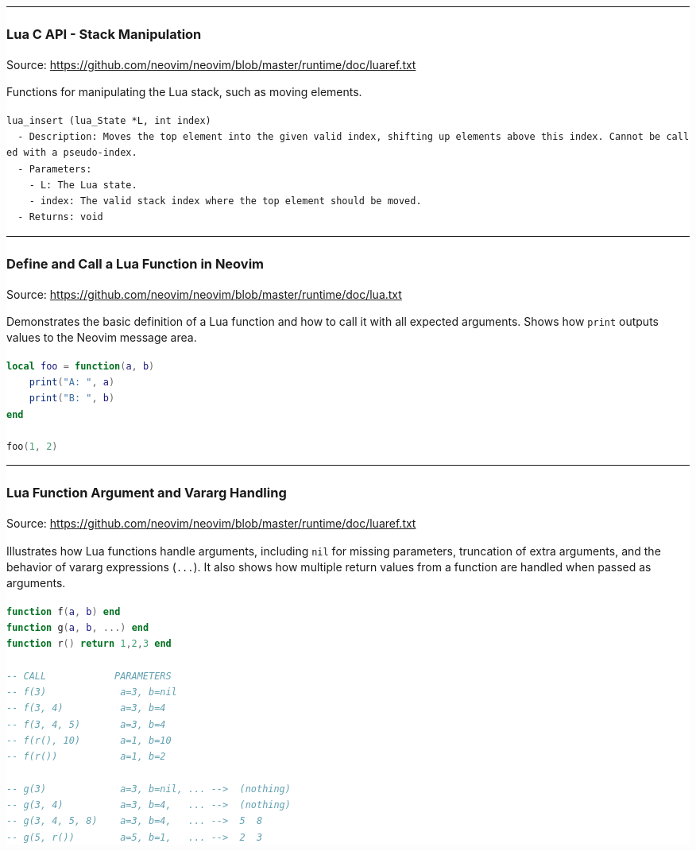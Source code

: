 --------------------------------

### Lua C API - Stack Manipulation

Source: https://github.com/neovim/neovim/blob/master/runtime/doc/luaref.txt

Functions for manipulating the Lua stack, such as moving elements.

```APIDOC
lua_insert (lua_State *L, int index)
  - Description: Moves the top element into the given valid index, shifting up elements above this index. Cannot be called with a pseudo-index.
  - Parameters:
    - L: The Lua state.
    - index: The valid stack index where the top element should be moved.
  - Returns: void
```

--------------------------------

### Define and Call a Lua Function in Neovim

Source: https://github.com/neovim/neovim/blob/master/runtime/doc/lua.txt

Demonstrates the basic definition of a Lua function and how to call it with all expected arguments. Shows how `print` outputs values to the Neovim message area.

```lua
local foo = function(a, b)
    print("A: ", a)
    print("B: ", b)
end

foo(1, 2)
```

--------------------------------

### Lua Function Argument and Vararg Handling

Source: https://github.com/neovim/neovim/blob/master/runtime/doc/luaref.txt

Illustrates how Lua functions handle arguments, including `nil` for missing parameters, truncation of extra arguments, and the behavior of vararg expressions (`...`). It also shows how multiple return values from a function are handled when passed as arguments.

```lua
function f(a, b) end
function g(a, b, ...) end
function r() return 1,2,3 end

-- CALL            PARAMETERS
-- f(3)             a=3, b=nil
-- f(3, 4)          a=3, b=4
-- f(3, 4, 5)       a=3, b=4
-- f(r(), 10)       a=1, b=10
-- f(r())           a=1, b=2

-- g(3)             a=3, b=nil, ... -->  (nothing)
-- g(3, 4)          a=3, b=4,   ... -->  (nothing)
-- g(3, 4, 5, 8)    a=3, b=4,   ... -->  5  8
-- g(5, r())        a=5, b=1,   ... -->  2  3
```
